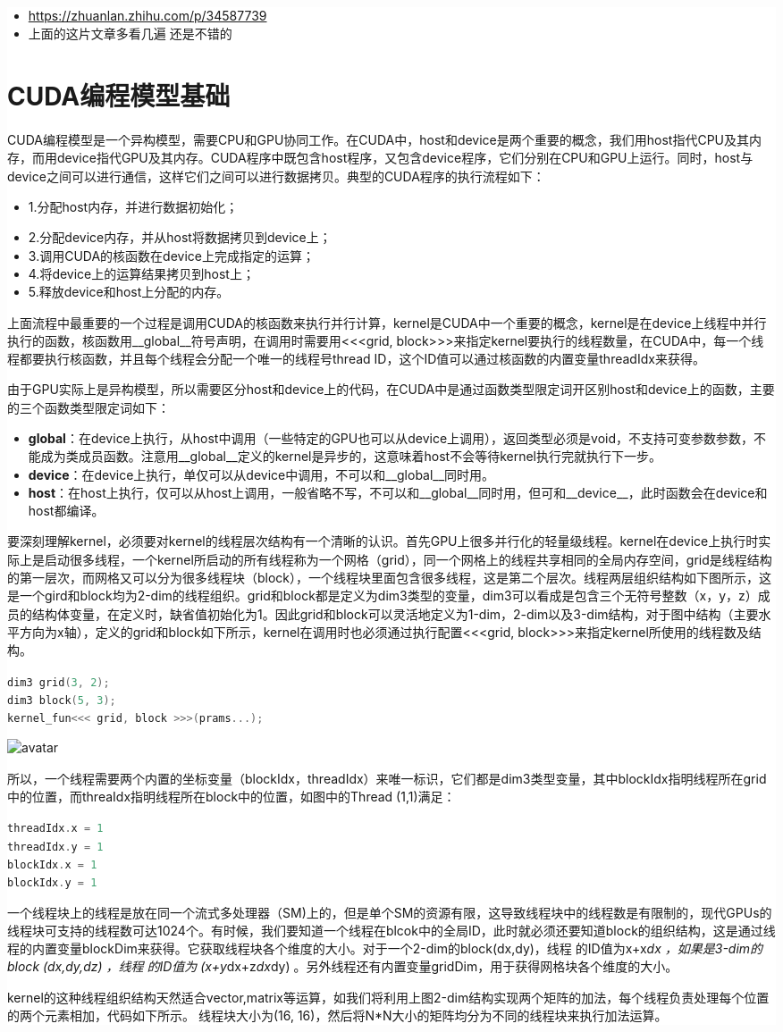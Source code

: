 - https://zhuanlan.zhihu.com/p/34587739
- 上面的这片文章多看几遍 还是不错的

# CUDA编程模型基础

CUDA编程模型是一个异构模型，需要CPU和GPU协同工作。在CUDA中，host和device是两个重要的概念，我们用host指代CPU及其内存，而用device指代GPU及其内存。CUDA程序中既包含host程序，又包含device程序，它们分别在CPU和GPU上运行。同时，host与device之间可以进行通信，这样它们之间可以进行数据拷贝。典型的CUDA程序的执行流程如下：
* 1.分配host内存，并进行数据初始化；
- 2.分配device内存，并从host将数据拷贝到device上；
- 3.调用CUDA的核函数在device上完成指定的运算；
- 4.将device上的运算结果拷贝到host上；
- 5.释放device和host上分配的内存。

上面流程中最重要的一个过程是调用CUDA的核函数来执行并行计算，kernel是CUDA中一个重要的概念，kernel是在device上线程中并行执行的函数，核函数用__global__符号声明，在调用时需要用<<<grid, block>>>来指定kernel要执行的线程数量，在CUDA中，每一个线程都要执行核函数，并且每个线程会分配一个唯一的线程号thread ID，这个ID值可以通过核函数的内置变量threadIdx来获得。

由于GPU实际上是异构模型，所以需要区分host和device上的代码，在CUDA中是通过函数类型限定词开区别host和device上的函数，主要的三个函数类型限定词如下：
* __global__：在device上执行，从host中调用（一些特定的GPU也可以从device上调用），返回类型必须是void，不支持可变参数参数，不能成为类成员函数。注意用__global__定义的kernel是异步的，这意味着host不会等待kernel执行完就执行下一步。
* __device__：在device上执行，单仅可以从device中调用，不可以和__global__同时用。
* __host__：在host上执行，仅可以从host上调用，一般省略不写，不可以和__global__同时用，但可和__device__，此时函数会在device和host都编译。

要深刻理解kernel，必须要对kernel的线程层次结构有一个清晰的认识。首先GPU上很多并行化的轻量级线程。kernel在device上执行时实际上是启动很多线程，一个kernel所启动的所有线程称为一个网格（grid），同一个网格上的线程共享相同的全局内存空间，grid是线程结构的第一层次，而网格又可以分为很多线程块（block），一个线程块里面包含很多线程，这是第二个层次。线程两层组织结构如下图所示，这是一个gird和block均为2-dim的线程组织。grid和block都是定义为dim3类型的变量，dim3可以看成是包含三个无符号整数（x，y，z）成员的结构体变量，在定义时，缺省值初始化为1。因此grid和block可以灵活地定义为1-dim，2-dim以及3-dim结构，对于图中结构（主要水平方向为x轴），定义的grid和block如下所示，kernel在调用时也必须通过执行配置<<<grid, block>>>来指定kernel所使用的线程数及结构。

```cpp
dim3 grid(3, 2);
dim3 block(5, 3);
kernel_fun<<< grid, block >>>(prams...);
```

![avatar](https://pic1.zhimg.com/80/v2-aa6aa453ff39aa7078dde59b59b512d8_1440w.webp)

所以，一个线程需要两个内置的坐标变量（blockIdx，threadIdx）来唯一标识，它们都是dim3类型变量，其中blockIdx指明线程所在grid中的位置，而threaIdx指明线程所在block中的位置，如图中的Thread (1,1)满足：

```cpp
threadIdx.x = 1
threadIdx.y = 1
blockIdx.x = 1
blockIdx.y = 1
```



一个线程块上的线程是放在同一个流式多处理器（SM)上的，但是单个SM的资源有限，这导致线程块中的线程数是有限制的，现代GPUs的线程块可支持的线程数可达1024个。有时候，我们要知道一个线程在blcok中的全局ID，此时就必须还要知道block的组织结构，这是通过线程的内置变量blockDim来获得。它获取线程块各个维度的大小。对于一个2-dim的block(dx,dy)，线程  的ID值为x+x*dx ，如果是3-dim的block (dx,dy,dz)  ，线程  的ID值为 (x+y*dx+z*dx*dy) 。另外线程还有内置变量gridDim，用于获得网格块各个维度的大小。

kernel的这种线程组织结构天然适合vector,matrix等运算，如我们将利用上图2-dim结构实现两个矩阵的加法，每个线程负责处理每个位置的两个元素相加，代码如下所示。
线程块大小为(16, 16)，然后将N*N大小的矩阵均分为不同的线程块来执行加法运算。
